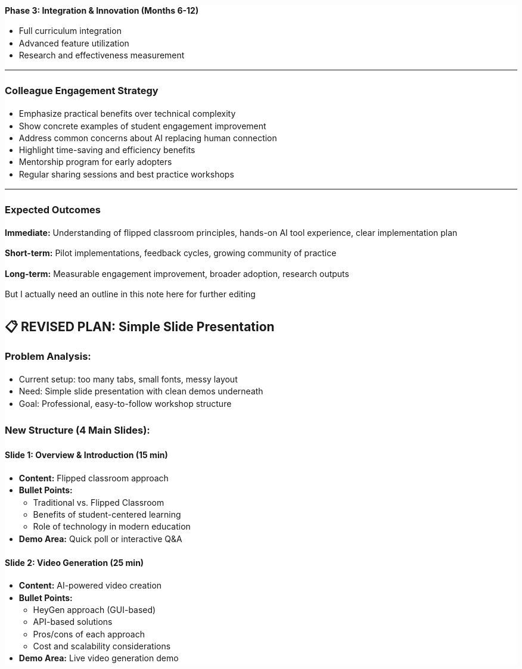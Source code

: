 **Phase 3: Integration & Innovation (Months 6-12)**

- Full curriculum integration
- Advanced feature utilization
- Research and effectiveness measurement

---

### **Colleague Engagement Strategy**

- Emphasize practical benefits over technical complexity
- Show concrete examples of student engagement improvement
- Address common concerns about AI replacing human connection
- Highlight time-saving and efficiency benefits
- Mentorship program for early adopters
- Regular sharing sessions and best practice workshops

---

### **Expected Outcomes**

**Immediate:** Understanding of flipped classroom principles, hands-on AI tool experience, clear implementation plan

**Short-term:** Pilot implementations, feedback cycles, growing community of practice

**Long-term:** Measurable engagement improvement, broader adoption, research outputs

But I actually need an outline in this note here for further editing

## 📋 REVISED PLAN: Simple Slide Presentation

### **Problem Analysis:**

- Current setup: too many tabs, small fonts, messy layout
- Need: Simple slide presentation with clean demos underneath
- Goal: Professional, easy-to-follow workshop structure

### **New Structure (4 Main Slides):**

#### **Slide 1: Overview & Introduction (15 min)**

- **Content:** Flipped classroom approach
- **Bullet Points:**
  - Traditional vs. Flipped Classroom
  - Benefits of student-centered learning
  - Role of technology in modern education
- **Demo Area:** Quick poll or interactive Q&A

#### **Slide 2: Video Generation (25 min)**

- **Content:** AI-powered video creation
- **Bullet Points:**
  - HeyGen approach (GUI-based)
  - API-based solutions
  - Pros/cons of each approach
  - Cost and scalability considerations
- **Demo Area:** Live video generation demo
